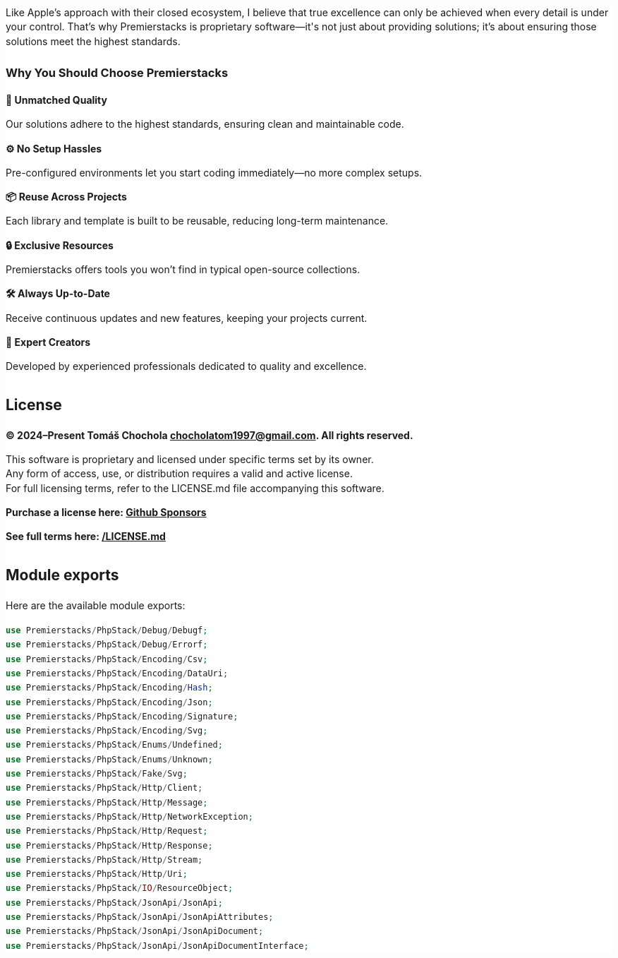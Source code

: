 Like Apple’s approach with their closed ecosystem, I believe that true excellence can only be achieved when every detail is under your control. That’s why Premierstacks is proprietary software—it's not just about providing solutions; it’s about ensuring those solutions meet the highest standards.

### Why You Should Choose Premierstacks

**🚀 Unmatched Quality**

Our solutions adhere to the highest standards, ensuring clean and maintainable code.

**⚙️ No Setup Hassles**

Pre-configured environments let you start coding immediately—no more complex setups.

**📦 Reuse Across Projects**

Each library and template is built to be reusable, reducing long-term maintenance.

**🔒 Exclusive Resources**

Premierstacks offers tools you won’t find in typical open-source collections.

**🛠️ Always Up-to-Date**

Receive continuous updates and new features, keeping your projects current.

**💪 Expert Creators**

Developed by experienced professionals dedicated to quality and excellence.

## License

**© 2024–Present Tomáš Chochola <chocholatom1997@gmail.com>. All rights reserved.**

This software is proprietary and licensed under specific terms set by its owner.<br />
Any form of access, use, or distribution requires a valid and active license.<br />
For full licensing terms, refer to the LICENSE.md file accompanying this software.<br />

**Purchase a license here: [Github Sponsors](https://github.com/sponsors/tomchochola)**

**See full terms here: [/LICENSE.md](/LICENSE.md)**

## Module exports

Here are the available module exports:

```php
use Premierstacks/PhpStack/Debug/Debugf;
use Premierstacks/PhpStack/Debug/Errorf;
use Premierstacks/PhpStack/Encoding/Csv;
use Premierstacks/PhpStack/Encoding/DataUri;
use Premierstacks/PhpStack/Encoding/Hash;
use Premierstacks/PhpStack/Encoding/Json;
use Premierstacks/PhpStack/Encoding/Signature;
use Premierstacks/PhpStack/Encoding/Svg;
use Premierstacks/PhpStack/Enums/Undefined;
use Premierstacks/PhpStack/Enums/Unknown;
use Premierstacks/PhpStack/Fake/Svg;
use Premierstacks/PhpStack/Http/Client;
use Premierstacks/PhpStack/Http/Message;
use Premierstacks/PhpStack/Http/NetworkException;
use Premierstacks/PhpStack/Http/Request;
use Premierstacks/PhpStack/Http/Response;
use Premierstacks/PhpStack/Http/Stream;
use Premierstacks/PhpStack/Http/Uri;
use Premierstacks/PhpStack/IO/ResourceObject;
use Premierstacks/PhpStack/JsonApi/JsonApi;
use Premierstacks/PhpStack/JsonApi/JsonApiAttributes;
use Premierstacks/PhpStack/JsonApi/JsonApiDocument;
use Premierstacks/PhpStack/JsonApi/JsonApiDocumentInterface;
```